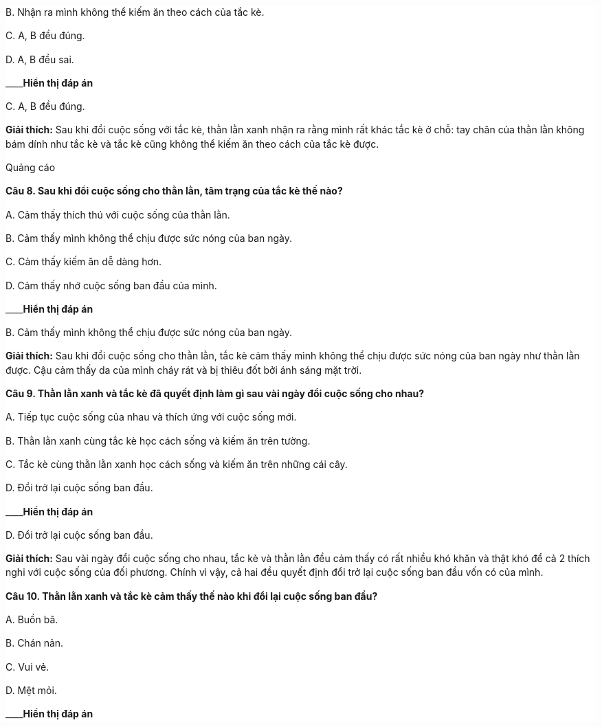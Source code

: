 B. Nhận ra mình không thể kiếm ăn theo cách của tắc kè.

C. A, B đều đúng.

D. A, B đều sai.

____**Hiển thị đáp án**

C. A, B đều đúng.

**Giải thích:** Sau khi đổi cuộc sống với tắc kè, thằn lằn xanh nhận ra rằng mình rất khác tắc kè ở chỗ: tay chân của thằn lằn không bám dính như tắc kè và tắc kè cũng không thể kiếm ăn theo cách của tắc kè được.

Quảng cáo

**Câu 8. Sau khi đổi cuộc sống cho thằn lằn, tâm trạng của tắc kè thế nào?**

A. Cảm thấy thích thú với cuộc sống của thằn lằn.

B. Cảm thấy mình không thể chịu được sức nóng của ban ngày.

C. Cảm thấy kiếm ăn dễ dàng hơn.

D. Cảm thấy nhớ cuộc sống ban đầu của mình.

____**Hiển thị đáp án**

B. Cảm thấy mình không thể chịu được sức nóng của ban ngày.

**Giải thích:** Sau khi đổi cuộc sống cho thằn lằn, tắc kè cảm thấy mình không thể chịu được sức nóng của ban ngày như thằn lằn được. Cậu cảm thấy da của mình cháy rát và bị thiêu đốt bởi ánh sáng mặt trời.

**Câu 9. Thằn lằn xanh và tắc kè đã quyết định làm gì sau vài ngày đổi cuộc sống cho nhau?**

A. Tiếp tục cuộc sống của nhau và thích ứng với cuộc sống mới.

B. Thằn lằn xanh cùng tắc kè học cách sống và kiếm ăn trên tường.

C. Tắc kè cùng thằn lằn xanh học cách sống và kiếm ăn trên những cái cây.

D. Đổi trở lại cuộc sống ban đầu.

____**Hiển thị đáp án**

D. Đổi trở lại cuộc sống ban đầu.

**Giải thích:** Sau vài ngày đổi cuộc sống cho nhau, tắc kè và thằn lằn đều cảm thấy có rất nhiều khó khăn và thật khó để cả 2 thích nghi với cuộc sống của đối phương. Chính vì vậy, cả hai đều quyết định đổi trở lại cuộc sống ban đầu vốn có của mình.

**Câu 10. Thằn lằn xanh và tắc kè cảm thấy thế nào khi đổi lại cuộc sống ban đầu?**

A. Buồn bã.

B. Chán nản.

C. Vui vẻ.

D. Mệt mỏi.

____**Hiển thị đáp án**
